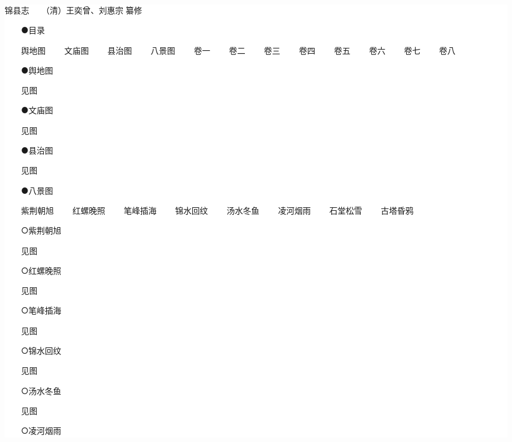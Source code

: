 锦县志　　（清）王奕曾、刘惠宗 纂修 

　　●目录 

　　舆地图 
　　文庙图 
　　县治图 
　　八景图 
　　卷一 
　　卷二 
　　卷三 
　　卷四 
　　卷五 
　　卷六 
　　卷七 
　　卷八 

　　●舆地图 

　　见图 

　　●文庙图 

　　见图 

　　●县治图 

　　见图 

　　●八景图 

　　紫荆朝旭 
　　红螺晚照 
　　笔峰插海 
　　锦水回纹 
　　汤水冬鱼 
　　凌河烟雨 
　　石堂松雪 
　　古塔昏鸦 

　　○紫荆朝旭 

　　见图 

　　○红螺晚照 

　　见图 

　　○笔峰插海 

　　见图 

　　○锦水回纹 

　　见图 

　　○汤水冬鱼 

　　见图 

　　○凌河烟雨 
